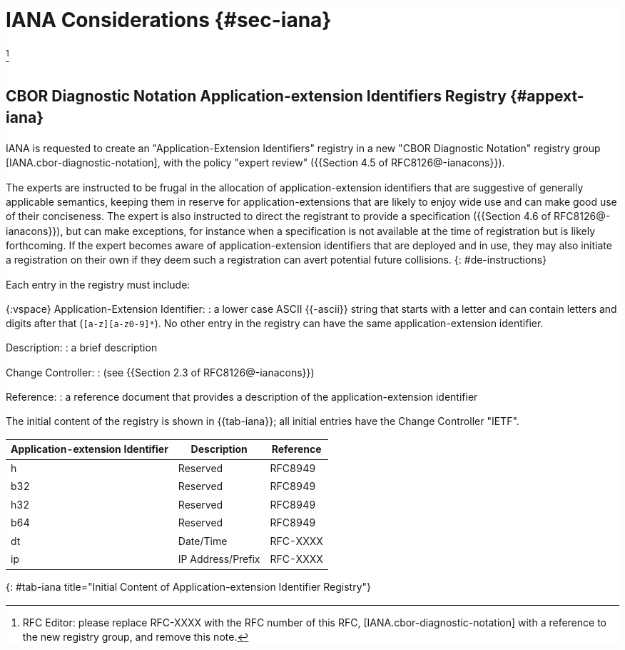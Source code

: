 
IANA Considerations {#sec-iana}
===================

[^to-be-removed]

[^to-be-removed]: RFC Editor: please replace RFC-XXXX with the RFC
    number of this RFC, \[IANA.cbor-diagnostic-notation] with a
    reference to the new registry group, and remove this note.


## CBOR Diagnostic Notation Application-extension Identifiers Registry {#appext-iana}

IANA is requested to create an "Application-Extension Identifiers"
registry in a new "CBOR Diagnostic Notation" registry group
\[IANA.cbor-diagnostic-notation], with the policy "expert review"
({{Section 4.5 of RFC8126@-ianacons}}).

The experts are instructed to be frugal in the allocation of
application-extension identifiers that are suggestive of generally applicable semantics,
keeping them in reserve for application-extensions that are likely to enjoy wide
use and can make good use of their conciseness.
The expert is also instructed to direct the registrant to provide a
specification ({{Section 4.6 of RFC8126@-ianacons}}), but can make exceptions,
for instance when a specification is not available at the time of
registration but is likely forthcoming.
If the expert becomes aware of application-extension identifiers that are deployed and
in use, they may also initiate a registration on their own if
they deem such a registration can avert potential future collisions.
{: #de-instructions}

Each entry in the registry must include:

{:vspace}
Application-Extension Identifier:
: a lower case ASCII {{-ascii}} string that starts with a letter and can
  contain letters and digits after that (`[a-z][a-z0-9]*`). No other
  entry in the registry can have the same application-extension identifier.

Description:
: a brief description

Change Controller:
: (see {{Section 2.3 of RFC8126@-ianacons}})

Reference:
: a reference document that provides a description of the
  application-extension identifier


The initial content of the registry is shown in {{tab-iana}}; all
initial entries have the Change Controller "IETF".

| Application-extension Identifier | Description                     | Reference |
|----------------------------------|---------------------------------|-----------|
| h                                | Reserved                        | RFC8949   |
| b32                              | Reserved                        | RFC8949   |
| h32                              | Reserved                        | RFC8949   |
| b64                              | Reserved                        | RFC8949   |
| dt                               | Date/Time                       | RFC-XXXX   |
| ip                               | IP Address/Prefix               | RFC-XXXX   |
{: #tab-iana title="Initial Content of Application-extension
Identifier Registry"}


[^abs1-]: defines a "diagnostic notation" in order to
[^abs3-]: This document specifies how to add application-oriented extensions to
[^abs4-]: A few further additions close some gaps in usability.
[^abs2-]: (Standardizing this together with the actual interchange format does
[^cpa]: RFC-Editor: This document uses the CPA (code point allocation)